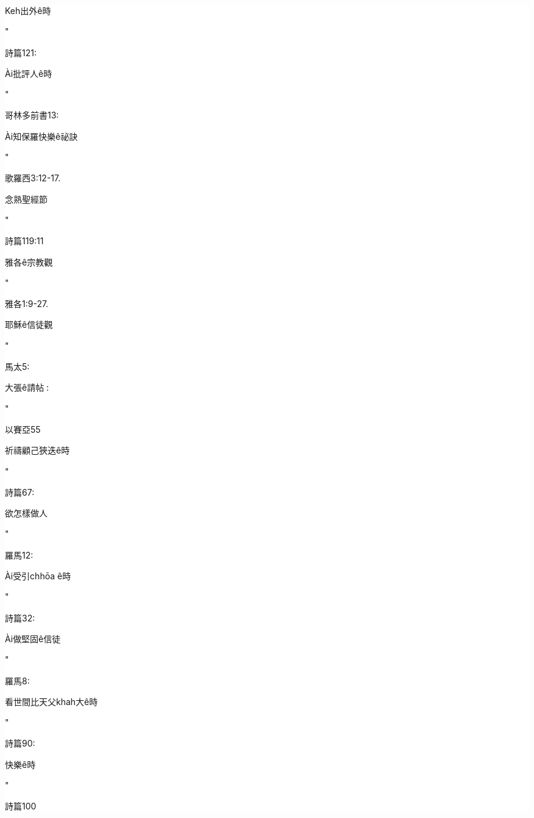 Keh出外ê時

"

詩篇121:

Ài批評人ê時

"

哥林多前書13:

Ài知保羅快樂ê祕訣

"

歌羅西3:12-17.

念熟聖經節

"

詩篇119:11

雅各ê宗教觀

"

雅各1:9-27.

耶穌ê信徒觀

"

馬太5:

大張ê請帖 :

"

以賽亞55

祈禱顧己狹迭ê時

"

詩篇67:

欲怎樣做人

"

羅馬12:

Ài受引chhōa ê時

"

詩篇32:

Ài做堅固ê信徒

"

羅馬8:

看世間比天父khah大ê時

"

詩篇90:

快樂ê時

"

詩篇100
